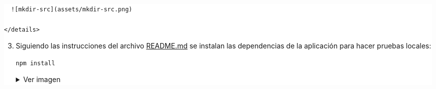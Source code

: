       ![mkdir-src](assets/mkdir-src.png)

    </details>

3. Siguiendo las instrucciones del archivo [README.md](src\README.md) se instalan las dependencias de la aplicación para hacer pruebas locales:

    ```bash
    npm install
    ```

    <details>
      <summary>Ver imagen</summary>
